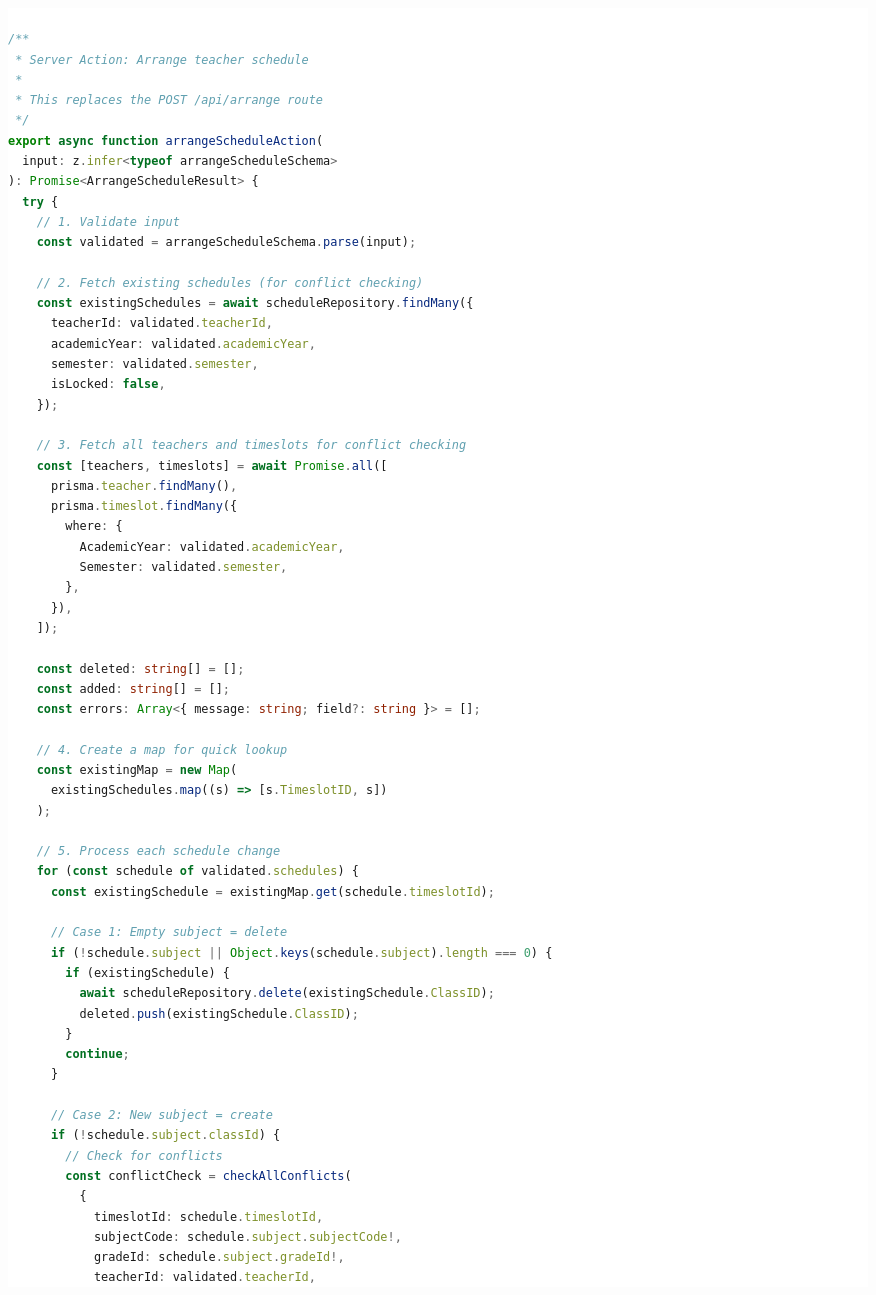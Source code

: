 ```typescript

/**
 * Server Action: Arrange teacher schedule
 * 
 * This replaces the POST /api/arrange route
 */
export async function arrangeScheduleAction(
  input: z.infer<typeof arrangeScheduleSchema>
): Promise<ArrangeScheduleResult> {
  try {
    // 1. Validate input
    const validated = arrangeScheduleSchema.parse(input);

    // 2. Fetch existing schedules (for conflict checking)
    const existingSchedules = await scheduleRepository.findMany({
      teacherId: validated.teacherId,
      academicYear: validated.academicYear,
      semester: validated.semester,
      isLocked: false,
    });

    // 3. Fetch all teachers and timeslots for conflict checking
    const [teachers, timeslots] = await Promise.all([
      prisma.teacher.findMany(),
      prisma.timeslot.findMany({
        where: {
          AcademicYear: validated.academicYear,
          Semester: validated.semester,
        },
      }),
    ]);

    const deleted: string[] = [];
    const added: string[] = [];
    const errors: Array<{ message: string; field?: string }> = [];

    // 4. Create a map for quick lookup
    const existingMap = new Map(
      existingSchedules.map((s) => [s.TimeslotID, s])
    );

    // 5. Process each schedule change
    for (const schedule of validated.schedules) {
      const existingSchedule = existingMap.get(schedule.timeslotId);

      // Case 1: Empty subject = delete
      if (!schedule.subject || Object.keys(schedule.subject).length === 0) {
        if (existingSchedule) {
          await scheduleRepository.delete(existingSchedule.ClassID);
          deleted.push(existingSchedule.ClassID);
        }
        continue;
      }

      // Case 2: New subject = create
      if (!schedule.subject.classId) {
        // Check for conflicts
        const conflictCheck = checkAllConflicts(
          {
            timeslotId: schedule.timeslotId,
            subjectCode: schedule.subject.subjectCode!,
            gradeId: schedule.subject.gradeId!,
            teacherId: validated.teacherId,
```